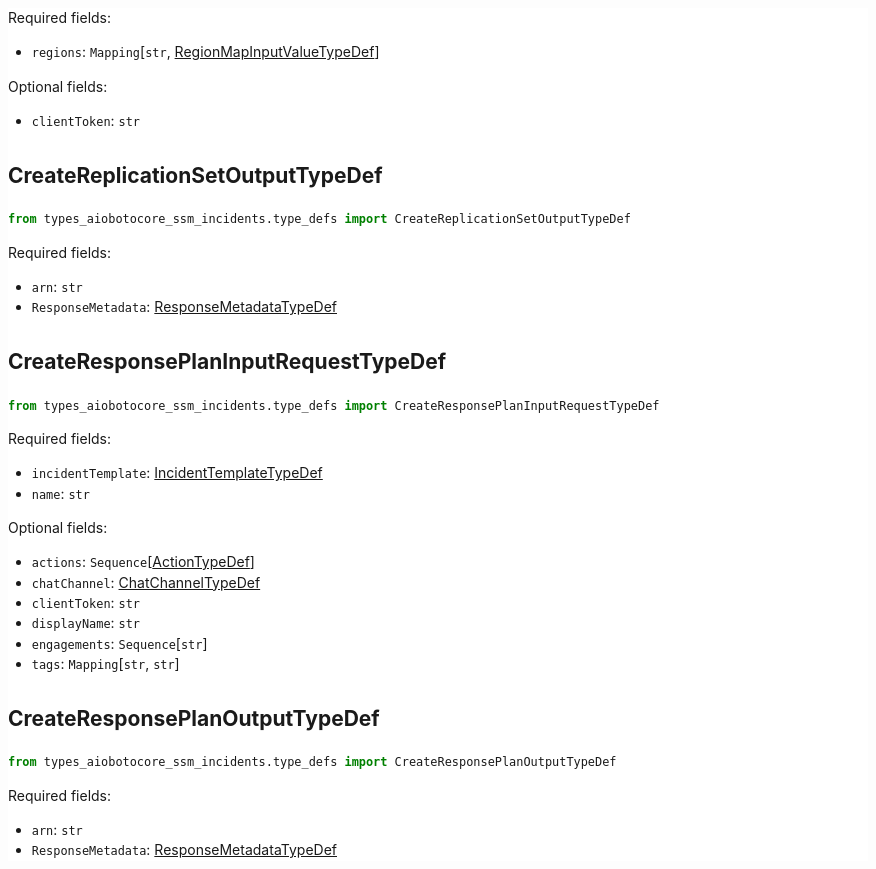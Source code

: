 Required fields:

- `regions`: `Mapping`\[`str`,
  [RegionMapInputValueTypeDef](./type_defs.md#regionmapinputvaluetypedef)\]

Optional fields:

- `clientToken`: `str`

<a id="createreplicationsetoutputtypedef"></a>

## CreateReplicationSetOutputTypeDef

```python
from types_aiobotocore_ssm_incidents.type_defs import CreateReplicationSetOutputTypeDef
```

Required fields:

- `arn`: `str`
- `ResponseMetadata`:
  [ResponseMetadataTypeDef](./type_defs.md#responsemetadatatypedef)

<a id="createresponseplaninputrequesttypedef"></a>

## CreateResponsePlanInputRequestTypeDef

```python
from types_aiobotocore_ssm_incidents.type_defs import CreateResponsePlanInputRequestTypeDef
```

Required fields:

- `incidentTemplate`:
  [IncidentTemplateTypeDef](./type_defs.md#incidenttemplatetypedef)
- `name`: `str`

Optional fields:

- `actions`: `Sequence`\[[ActionTypeDef](./type_defs.md#actiontypedef)\]
- `chatChannel`: [ChatChannelTypeDef](./type_defs.md#chatchanneltypedef)
- `clientToken`: `str`
- `displayName`: `str`
- `engagements`: `Sequence`\[`str`\]
- `tags`: `Mapping`\[`str`, `str`\]

<a id="createresponseplanoutputtypedef"></a>

## CreateResponsePlanOutputTypeDef

```python
from types_aiobotocore_ssm_incidents.type_defs import CreateResponsePlanOutputTypeDef
```

Required fields:

- `arn`: `str`
- `ResponseMetadata`:
  [ResponseMetadataTypeDef](./type_defs.md#responsemetadatatypedef)
